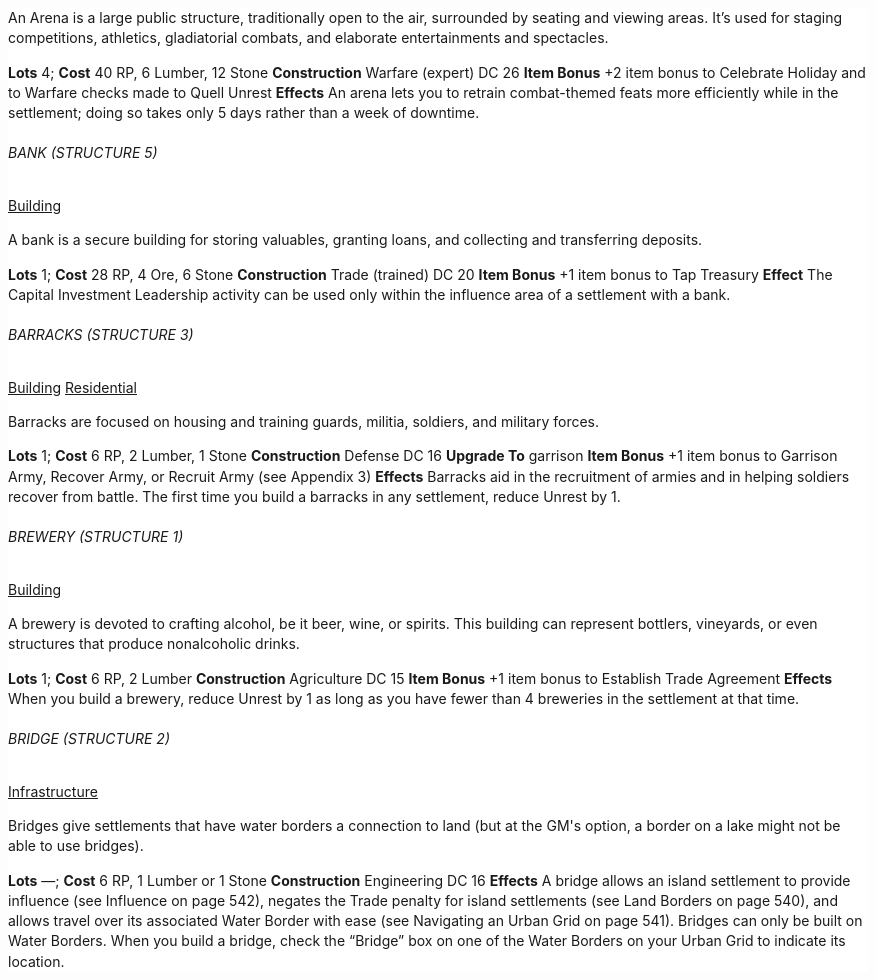 An Arena is a large public structure, traditionally open to the air, surrounded by seating and viewing areas. It’s used for staging competitions, athletics, gladiatorial combats, and elaborate entertainments and spectacles.

**Lots** 4; **Cost** 40 RP, 6 Lumber, 12 Stone
**Construction** Warfare (expert) DC 26
**Item Bonus** +2 item bonus to Celebrate Holiday and to Warfare checks made to Quell Unrest
**Effects** An arena lets you to retrain combat-themed feats more efficiently while in the settlement; doing so takes only 5 days rather than a week of downtime.

###### BANK (STRUCTURE 5)
[Building](rules/traits/building.md "Settlement Trait")

A bank is a secure building for storing valuables, granting loans, and collecting and transferring deposits.

**Lots** 1; **Cost** 28 RP, 4 Ore, 6 Stone
**Construction** Trade (trained) DC 20
**Item Bonus** +1 item bonus to Tap Treasury
**Effect** The Capital Investment Leadership activity can be used only within the influence area of a settlement with a bank.

###### BARRACKS (STRUCTURE 3)
[Building](rules/traits/building.md "Settlement Trait") [Residential](rules/traits/residential.md "Settlement Trait")

Barracks are focused on housing and training guards, militia, soldiers, and military forces.

**Lots** 1; **Cost** 6 RP, 2 Lumber, 1 Stone
**Construction** Defense DC 16
**Upgrade To** garrison
**Item Bonus** +1 item bonus to Garrison Army, Recover Army, or Recruit Army (see Appendix 3)
**Effects** Barracks aid in the recruitment of armies and in helping soldiers recover from battle. The first time you build a barracks in any settlement, reduce Unrest by 1.

###### BREWERY (STRUCTURE 1)
[Building](rules/traits/building.md "Settlement Trait")

A brewery is devoted to crafting alcohol, be it beer, wine, or spirits. This building can represent bottlers, vineyards, or even structures that produce nonalcoholic drinks.

**Lots** 1; **Cost** 6 RP, 2 Lumber
**Construction** Agriculture DC 15
**Item Bonus** +1 item bonus to Establish Trade Agreement
**Effects** When you build a brewery, reduce Unrest by 1 as long as you have fewer than 4 breweries in the settlement at that time.

###### BRIDGE (STRUCTURE 2)
[Infrastructure](rules/traits/infrastructure.md "Settlement Trait")

Bridges give settlements that have water borders a connection to land (but at the GM's option, a border on a lake might not be able to use bridges).

**Lots** —; **Cost** 6 RP, 1 Lumber or 1 Stone
**Construction** Engineering DC 16
**Effects** A bridge allows an island settlement to provide influence (see Influence on page 542), negates the Trade penalty for island settlements (see Land Borders on page 540), and allows travel over its associated Water Border with ease (see Navigating an Urban Grid on page 541). Bridges can only be built on Water Borders. When you build a bridge, check the “Bridge” box on one of the Water Borders on your Urban Grid to indicate its location.
